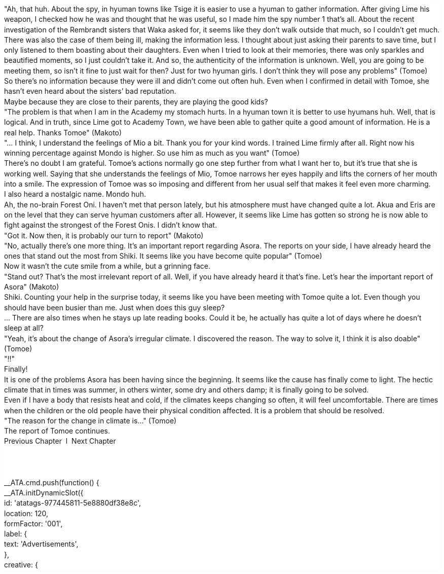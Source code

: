 "Ah, that huh. About the spy, in hyuman towns like Tsige it is easier to use a hyuman to gather information. After giving Lime his weapon, I checked how he was and thought that he was useful, so I made him the spy number 1 that’s all. About the recent investigation of the Rembrandt sisters that Waka asked for, it seems like they don’t walk outside that much, so I couldn’t get much. There was also the case of them being ill, making the information less. I thought about just asking their parents to save time, but I only listened to them boasting about their daughters. Even when I tried to look at their memories, there was only sparkles and beautified moments, so I just couldn’t take it. And so, the authenticity of the information is unknown. Well, you are going to be meeting them, so isn’t it fine to just wait for then? Just for two hyuman girls. I don’t think they will pose any problems" (Tomoe)<br/>
So there’s no information because they were ill and didn’t come out often huh. Even when I confirmed in detail with Tomoe, she hasn’t even heard about the sisters’ bad reputation.<br/>
Maybe because they are close to their parents, they are playing the good kids?<br/>
"The problem is that when I am in the Academy my stomach hurts. In a hyuman town it is better to use hyumans huh. Well, that is logical. And in truth, since Lime got to Academy Town, we have been able to gather quite a good amount of information. He is a real help. Thanks Tomoe" (Makoto)<br/>
"… I think, I understand the feelings of Mio a bit. Thank you for your kind words. I trained Lime firmly after all. Right now his winning percentage against Mondo is higher. So use him as much as you want" (Tomoe)<br/>
There’s no doubt I am grateful. Tomoe’s actions normally go one step further from what I want her to, but it’s true that she is working well. Saying that she understands the feelings of Mio, Tomoe narrows her eyes happily and lifts the corners of her mouth into a smile. The expression of Tomoe was so imposing and different from her usual self that makes it feel even more charming.<br/>
I also heard a nostalgic name. Mondo huh.<br/>
Ah, the no-brain Forest Oni. I haven’t met that person lately, but his atmosphere must have changed quite a lot. Akua and Eris are on the level that they can serve hyuman customers after all. However, it seems like Lime has gotten so strong he is now able to fight against the strongest of the Forest Onis. I didn’t know that.<br/>
"Got it. Now then, it is probably our turn to report" (Makoto)<br/>
"No, actually there’s one more thing. It’s an important report regarding Asora. The reports on your side, I have already heard the ones that stand out the most from Shiki. It seems like you have become quite popular" (Tomoe)<br/>
Now it wasn’t the cute smile from a while, but a grinning face.<br/>
"Stand out? That’s the most irrelevant report of all. Well, if you have already heard it that’s fine. Let’s hear the important report of Asora" (Makoto)<br/>
Shiki. Counting your help in the surprise today, it seems like you have been meeting with Tomoe quite a lot. Even though you should have been busier than me. Just when does this guy sleep?<br/>
… There are also times when he stays up late reading books. Could it be, he actually has quite a lot of days where he doesn’t sleep at all?<br/>
"Yeah, it’s about the change of Asora’s irregular climate. I discovered the reason. The way to solve it, I think it is also doable" (Tomoe)<br/>
"!!"<br/>
Finally!<br/>
It is one of the problems Asora has been having since the beginning. It seems like the cause has finally come to light. The hectic climate that in times was summer, in others winter, some dry and others damp; it is finally going to be solved.<br/>
Even if I have a body that resists heat and cold, if the climates keeps changing so often, it will feel uncomfortable. There are times when the children or the old people have their physical condition affected. It is a problem that should be resolved.<br/>
"The reason for the change in climate is…" (Tomoe)<br/>
The report of Tomoe continues.<br/>
Previous Chapter  l  Next Chapter<br/>
 <br/>
<br/>
<br/>
				__ATA.cmd.push(function() {<br/>
					__ATA.initDynamicSlot({<br/>
						id: 'atatags-977445811-5e8880df38e8c',<br/>
						location: 120,<br/>
						formFactor: '001',<br/>
						label: {<br/>
							text: 'Advertisements',<br/>
						},<br/>
						creative: {<br/>